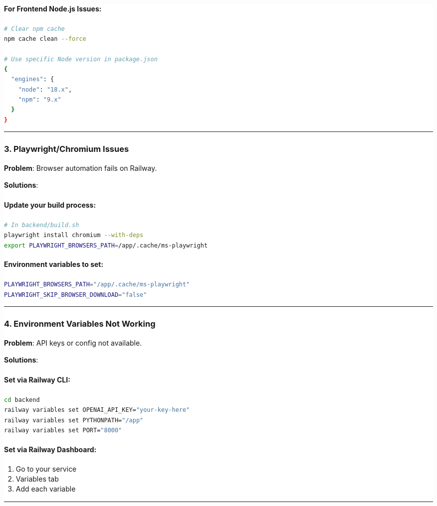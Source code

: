 #### For Frontend Node.js Issues:
```bash
# Clear npm cache
npm cache clean --force

# Use specific Node version in package.json
{
  "engines": {
    "node": "18.x",
    "npm": "9.x"
  }
}
```

---

### 3. **Playwright/Chromium Issues**

**Problem**: Browser automation fails on Railway.

**Solutions**:

#### Update your build process:
```bash
# In backend/build.sh
playwright install chromium --with-deps
export PLAYWRIGHT_BROWSERS_PATH=/app/.cache/ms-playwright
```

#### Environment variables to set:
```bash
PLAYWRIGHT_BROWSERS_PATH="/app/.cache/ms-playwright"
PLAYWRIGHT_SKIP_BROWSER_DOWNLOAD="false"
```

---

### 4. **Environment Variables Not Working**

**Problem**: API keys or config not available.

**Solutions**:

#### Set via Railway CLI:
```bash
cd backend
railway variables set OPENAI_API_KEY="your-key-here"
railway variables set PYTHONPATH="/app"
railway variables set PORT="8000"
```

#### Set via Railway Dashboard:
1. Go to your service
2. Variables tab
3. Add each variable

---